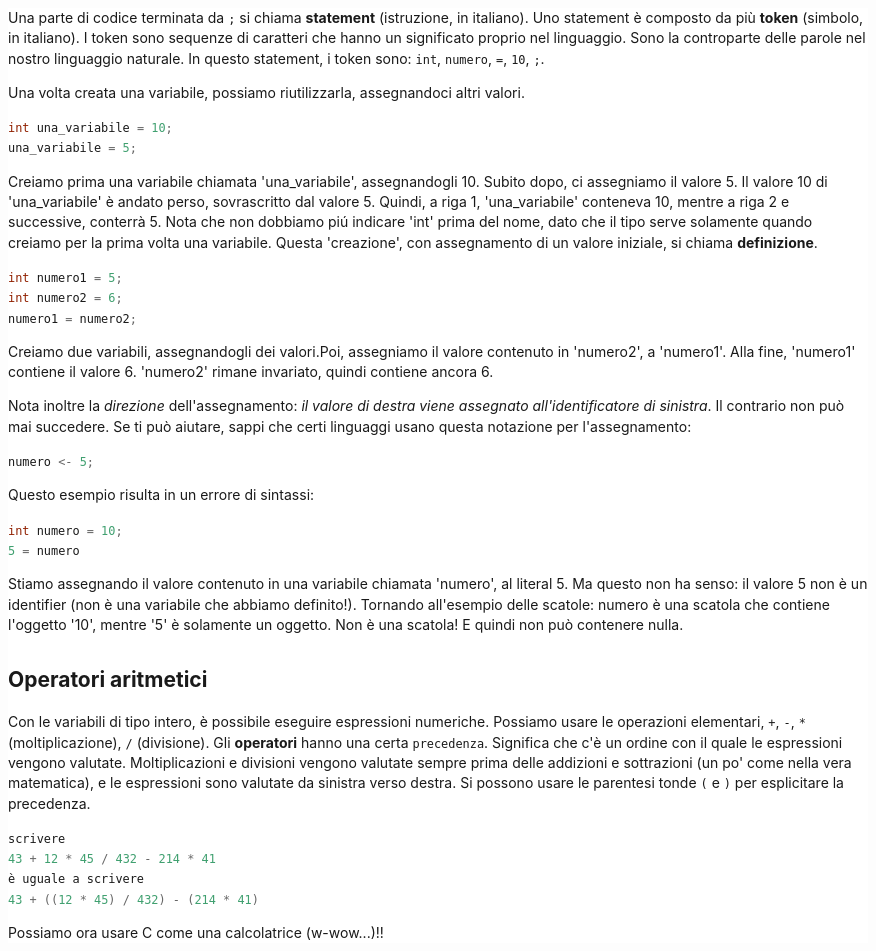 Una parte di codice terminata da `;` si chiama **statement** (istruzione, in italiano).
Uno statement è composto da più **token** (simbolo, in italiano).
I token sono sequenze di caratteri che hanno un significato proprio nel linguaggio. Sono la controparte delle parole nel nostro linguaggio naturale.
In questo statement, i token sono: `int`, `numero`, `=`, `10`, `;`.

Una volta creata una variabile, possiamo riutilizzarla, assegnandoci altri valori.
```c
int una_variabile = 10;
una_variabile = 5;
```
Creiamo prima una variabile chiamata 'una_variabile', assegnandogli 10. Subito dopo, ci assegniamo il valore 5. Il valore 10 di 'una_variabile' è andato perso, sovrascritto dal valore 5.
Quindi, a riga 1, 'una_variabile' conteneva 10, mentre a riga 2 e successive, conterrà 5.
Nota che non dobbiamo piú indicare 'int' prima del nome, dato che il tipo serve solamente quando creiamo per la prima volta una variabile.
Questa 'creazione', con assegnamento di un valore iniziale, si chiama **definizione**.

```c
int numero1 = 5;
int numero2 = 6;
numero1 = numero2;
```
Creiamo due variabili, assegnandogli dei valori.Poi, assegniamo il valore contenuto in 'numero2', a 'numero1'. Alla fine, 'numero1' contiene il valore 6.
'numero2' rimane invariato, quindi contiene ancora 6.

Nota inoltre la *direzione* dell'assegnamento: *il valore di destra viene assegnato all'identificatore di sinistra*.
Il contrario non può mai succedere.
Se ti può aiutare, sappi che certi linguaggi usano questa notazione per l'assegnamento:
```c
numero <- 5;
```

Questo esempio risulta in un errore di sintassi:
```c
int numero = 10;
5 = numero
```
Stiamo assegnando il valore contenuto in una variabile chiamata 'numero', al literal 5. Ma questo non ha senso: il valore 5 non è un identifier (non è una variabile che abbiamo definito!). Tornando all'esempio delle scatole: numero è una scatola che contiene l'oggetto '10', mentre '5' è solamente un oggetto. Non è una scatola! E quindi non può contenere nulla.

## Operatori aritmetici
Con le variabili di tipo intero, è possibile eseguire espressioni numeriche. Possiamo usare le operazioni elementari, `+`, `-`, `*` (moltiplicazione), `/` (divisione). 
Gli **operatori** hanno una certa `precedenza`. Significa che c'è un ordine con il quale le espressioni vengono valutate. Moltiplicazioni e divisioni vengono valutate sempre prima delle addizioni e sottrazioni (un po' come nella vera matematica), e le espressioni sono valutate da sinistra verso destra.
Si possono usare le parentesi tonde `(` e `)` per esplicitare la precedenza.
```c
scrivere
43 + 12 * 45 / 432 - 214 * 41
è uguale a scrivere
43 + ((12 * 45) / 432) - (214 * 41)
```
Possiamo ora usare C come una calcolatrice (w-wow...)!!
